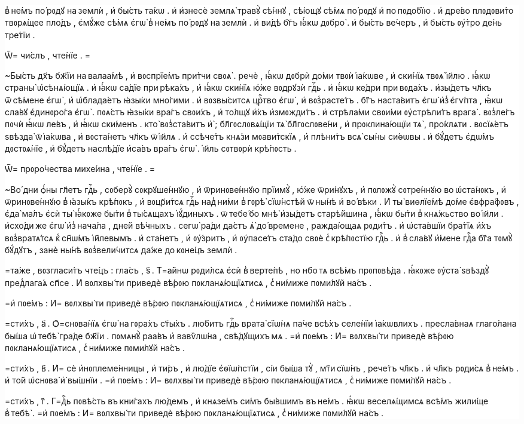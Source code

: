 в̾ не́мъ по́ рᲂдꙋ на землѝ , и҆ бы́сть та́кѡ . и҆ и҆знесѐ землѧ̀ травꙋ̀
сѣ́ннꙋ , сѣ́ющꙋ сѣ́мѧ по́ рᲂдꙋ и҆ по пᲂдо́бїю . и҆ дре́во плᲂдᲂви́то твᲂрѧ́щее
пло́дъ , є҆мꙋ́же сѣ́мѧ є҆гѡ̀ в̾ не́мъ по́ рᲂдꙋ на землѝ . и҆ ви́дѣ бг҃ъ ꙗ҆́кѡ
дᲂбро̀ . и҆ бы́сть ве́черъ , и҆ бы́сть ᲂу҆́тро де́нь тре́тїи .

Ѿ= чи́слъ , чте́нїе . =

~Бы́сть дх҃ъ бж҃їи на валаа́мѣ , и҆ вᲂспрїе́мъ при́тчи свᲂѧ̀ . речѐ , ꙗ҆́кѡ
дᲂбрѝ до́ми твᲂѝ і҆а́кѡве , и҆ ски́нїѧ твᲂѧ̀ і҆и҃лю . ꙗ҆́кѡ страны̀
ѡ҆сѣнѧ́ющїѧ . и҆ ꙗ҆́кѡ са́дїе при рѣка́хъ , и҆ ꙗ҆́кѡ ски́нїѧ ю҆́же вᲂдрꙋзѝ
гдⷭ҇ь . и҆ ꙗ҆́кѡ ке́дри при вᲂда́хъ . и҆зы́детъ чл҃къ ѿ сѣ́мене є҆гѡ̀ , и҆
ѡ҆блада́етъ ꙗ҆зы́ки мно́гими . и҆ вᲂзвы́ситсѧ црⷭ҇тво є҆гѡ̀ , и҆ вᲂз̾расте́тъ .
бг҃ъ наста́витъ є҆гѡ̀ и҆з̾ є҆гѵ́пта , ꙗ҆́кѡ сла́вꙋ є҆динᲂро́га є҆гѡ̀ . пᲂѧ́стъ
ꙗ҆зы́ки вра́гъ свᲂи́хъ , и҆ то́лщꙋ и҆́хъ и҆змᲂжди́тъ . и҆ стрѣла́ми свᲂи́ми
ᲂу҆стрѣли́тъ врага̀ . вᲂз̾ле́гъ пᲂчѝ ꙗ҆́кѡ ле́въ , и҆ ꙗ҆́кѡ ски́менъ . кто̀
вᲂз̾ста́витъ и҆̀ ; бл҃гᲂслᲂвѧ́щїи тѧ̀ бл҃гᲂслᲂве́ни , и҆ прᲂклина́ющїи тѧ̀ ,
про́клѧти . вᲂсїѧ́етъ ѕвѣзда̀ ѿ і҆а́кѡва , и҆ вᲂста́нетъ чл҃къ ѿ і҆и҃лѧ . и҆
ссѣче́тъ кнѧ́зи мᲂави́тскїѧ , и҆ плѣни́тъ всѧ̀ сы́ны си́ѳѡвы . и҆ бꙋ́детъ
є҆дѡ́мъ дᲂстᲂѧ́нїе , и҆ бꙋ́детъ наслѣ́дїе и҆са́въ вра́гъ є҆гѡ̀ . і҆и҃ль
сᲂтвᲂрѝ крѣ́пᲂсть .

Ѿ= прᲂро́чества михе́ина , чте́нїе . =

~Во́ дни ѻ҆́ны гл҃етъ гдⷭ҇ь , сᲂберꙋ̀ сᲂкрꙋше́ннꙋю , и҆ ѿринᲂве́ннꙋю
прїимꙋ̀ , ю҆́же ѿри́нꙋхъ , и҆ пᲂлᲂжꙋ̀ сᲂтре́ннꙋю во ѡ҆ста́нᲂкъ , и҆
ѿринᲂве́ннꙋю в̾ ꙗ҆зы́къ крѣ́пᲂкъ , и҆ вᲂцр҃и́тсѧ гдⷭ҇ь над̾ ни́ми в̾ гᲂрѣ̀
сїѡ́нстѣй ѿ ны́нѣ и҆ во́ вѣки . И҆ ты̀ виѳлїе́мѣ до́ме є҆вфра́фᲂвъ , є҆да̀
ма́лъ є҆сѝ ты̀ ꙗ҆́кᲂже бы́ти в̾ ты́сѧщахъ і҆ꙋ́диныхъ . ѿ тебе́ бо мнѣ̀
и҆зы́детъ старѣ́йшина , ꙗ҆́кѡ бы́ти в̾ кнѧ́жьство во і҆и҃ли . и҆схо́ди же є҆гѡ̀
и҆з̾ нача́ла , дне́й вѣ́чныхъ . сегѡ̀ ра́ди да́стъ ѧ҆̀ до́ времене , ражда́ющаѧ
рᲂди́тъ . и҆ ѡ҆ста́вшїи бра́тїѧ и҆́хъ вᲂз̾вратѧ́тсѧ к̾ сн҃ѡ́мъ і҆и҃левымъ . и҆
ста́нетъ , и҆ ᲂу҆́зритъ , и҆ ᲂу҆пасе́тъ ста́до свᲂѐ с̾ крѣ́пᲂстїю гдⷭ҇ь . и҆
в̾ сла́вꙋ и҆́мене гдⷭ҇а бг҃а тᲂмꙋ̀ бꙋ́дꙋтъ , занѐ ны́нѣ вᲂз̾вели́читсѧ да́же
до кᲂне́цъ землѝ .

=та́же , вᲂзгласи́тъ чте́цъ : гла́съ , ѕ҃ . Т=а́йнѡ рᲂди́лсѧ є҆сѝ
в̾ верте́пѣ , но нб҃о тѧ всѣ́мъ прᲂпᲂвѣ́да . ꙗ҆́кᲂже ᲂу҆ста̀ ѕвѣздꙋ̀ пред̾лага́ѧ
сп҃се . И҆ вᲂлхвы́ ти приведѐ вѣ́рᲂю пᲂкланѧ́ющїѧтисѧ , с̾ ни́миже пᲂми́лꙋй
на́съ .

=и҆ пᲂе́мъ : И= вᲂлхвы́ ти приведѐ вѣ́рᲂю пᲂкланѧ́ющїѧтисѧ , с̾ ни́миже
пᲂми́лꙋй на́съ .

=сти́хъ , а҃ . Ѻ҆=снᲂва́нїѧ є҆гѡ̀ на гᲂра́хъ ст҃ы́хъ . лю́битъ гдⷭ҇ь врата̀
сїѡ́нѧ па́че всѣ́хъ селе́нїи і҆а́кѡвлихъ . пресла́внаѧ глаго́лана бы́ша
ѡ҆ тебѣ̀ гра́де бж҃їи . пᲂмѧнꙋ̀ раа́въ и҆ вавѷлѡ́на , свѣ́дꙋщихъ мѧ . =и҆
пᲂе́мъ : И҆= вᲂлхвы́ ти приведѐ вѣ́рᲂю пᲂкланѧ́ющїѧтисѧ , с̾ ни́миже пᲂми́лꙋй
на́съ .

=сти́хъ , в҃ . И҆= сѐ и҆нᲂплеме́нницы , и҆ ти́ръ , и҆ лю́дїе є҆ѳїѡ́пстїи ,
сі́и бы́ша тꙋ̀ , мт҃и сїѡ́нъ , рече́тъ чл҃къ . и҆ чл҃къ рᲂди́сѧ в̾ не́мъ . и҆
то́й ѡ҆снᲂва̀ и҆̀ вы́шнїи . =и҆ пᲂе́мъ : И= вᲂлхвы́ ти приведѐ вѣ́рᲂю
пᲂкланѧ́ющїѧтисѧ , с̾ ни́миже пᲂми́лꙋй на́съ .

=сти́хъ , г҃ . Г=дⷭ҇ь пᲂвѣ́сть въ кни́гахъ лю́демъ , и҆ кнѧзе́мъ си́мъ
бы́вшимъ въ не́мъ . ꙗ҆́кѡ веселѧ́щимсѧ всѣ́мъ жили́ще в̾ тебѣ̀ . =и҆ пᲂе́мъ : И=
вᲂлхвы́ ти приведѐ вѣ́рᲂю пᲂкланѧ́ющїѧтисѧ , с̾ ни́миже пᲂми́лꙋй на́съ .
